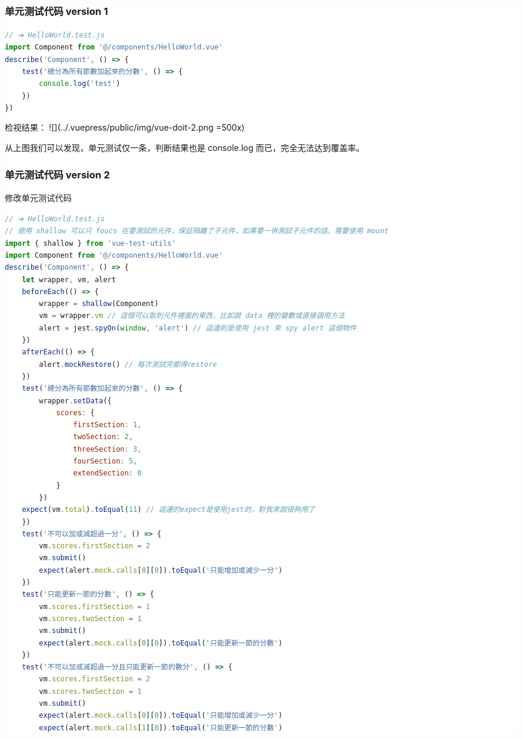 
### 单元测试代码 version 1
```js
// ➔ HelloWorld.test.js
import Component from '@/components/HelloWorld.vue'
describe('Component', () => {
	test('總分為所有節數加起來的分數', () => {
		console.log('test')
	})
})

```

检视结果：
![](../.vuepress/public/img/vue-doit-2.png =500x)

从上图我们可以发现，单元测试仅一条，判断结果也是 console.log 而已，完全无法达到覆盖率。

### 单元测试代码 version 2
修改单元测试代码
```js
// ➔ HelloWorld.test.js
// 使用 shallow 可以只 foucs 在要測試的元件，保証隔離了子元件，如果要一併測試子元件的話，需要使用 mount
import { shallow } from 'vue-test-utils'
import Component from '@/components/HelloWorld.vue'
describe('Component', () => {
	let wrapper, vm, alert
	beforeEach(() => {
		wrapper = shallow(Component)
		vm = wrapper.vm // 這個可以取到元件裡面的東西，比如說 data 裡的變數或直接調用方法
		alert = jest.spyOn(window, 'alert') // 這邊則是使用 jest 來 spy alert 這個物件
	})
	afterEach(() => {
		alert.mockRestore() // 每次測試完都得restore
	})
	test('總分為所有節數加起來的分數', () => {
		wrapper.setData({
			scores: {
				firstSection: 1,
				twoSection: 2,
				threeSection: 3,
				fourSection: 5,
				extendSection: 0
			}
		})
	expect(vm.total).toEqual(11) // 這邊的expect是使用jest的，對我來說很夠用了
	})
	test('不可以加或減超過一分', () => {
		vm.scores.firstSection = 2
		vm.submit()
		expect(alert.mock.calls[0][0]).toEqual('只能增加或減少一分')
	})
	test('只能更新一節的分數', () => {
		vm.scores.firstSection = 1
		vm.scores.twoSection = 1
		vm.submit()
		expect(alert.mock.calls[0][0]).toEqual('只能更新一節的分數')
	})
	test('不可以加或減超過一分且只能更新一節的數分', () => {
		vm.scores.firstSection = 2
		vm.scores.twoSection = 1
		vm.submit()
		expect(alert.mock.calls[0][0]).toEqual('只能增加或減少一分')
		expect(alert.mock.calls[1][0]).toEqual('只能更新一節的分數')
```